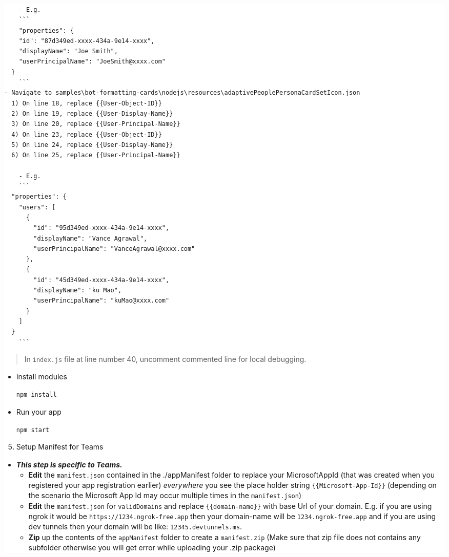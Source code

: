         - E.g. 
        ```
        "properties": {
        "id": "87d349ed-xxxx-434a-9e14-xxxx",
        "displayName": "Joe Smith",
        "userPrincipalName": "JoeSmith@xxxx.com"
      }
        ```
    - Navigate to samples\bot-formatting-cards\nodejs\resources\adaptivePeoplePersonaCardSetIcon.json
      1) On line 18, replace {{User-Object-ID}}  
      2) On line 19, replace {{User-Display-Name}}
      3) On line 20, replace {{User-Principal-Name}}
      4) On line 23, replace {{User-Object-ID}}  
      5) On line 24, replace {{User-Display-Name}}
      6) On line 25, replace {{User-Principal-Name}}
      
        - E.g. 
        ```
      "properties": {
        "users": [
          {
            "id": "95d349ed-xxxx-434a-9e14-xxxx",
            "displayName": "Vance Agrawal",
            "userPrincipalName": "VanceAgrawal@xxxx.com"
          },
          {
            "id": "45d349ed-xxxx-434a-9e14-xxxx",
            "displayName": "ku Mao",
            "userPrincipalName": "kuMao@xxxx.com"
          }
        ]
      }
        ```

> In `index.js` file at line number 40, uncomment commented line for local debugging.

  - Install modules

    ```bash
    npm install
    ```

  - Run your app

    ```bash
    npm start
    ```

5. Setup Manifest for Teams
- __*This step is specific to Teams.*__
    - **Edit** the `manifest.json` contained in the ./appManifest folder to replace your MicrosoftAppId (that was created when you registered your app registration earlier) *everywhere* you see the place holder string `{{Microsoft-App-Id}}` (depending on the scenario the Microsoft App Id may occur multiple times in the `manifest.json`)
    - **Edit** the `manifest.json` for `validDomains` and replace `{{domain-name}}` with base Url of your domain. E.g. if you are using ngrok it would be `https://1234.ngrok-free.app` then your domain-name will be `1234.ngrok-free.app` and if you are using dev tunnels then your domain will be like: `12345.devtunnels.ms`.
    - **Zip** up the contents of the `appManifest` folder to create a `manifest.zip` (Make sure that zip file does not contains any subfolder otherwise you will get error while uploading your .zip package)
